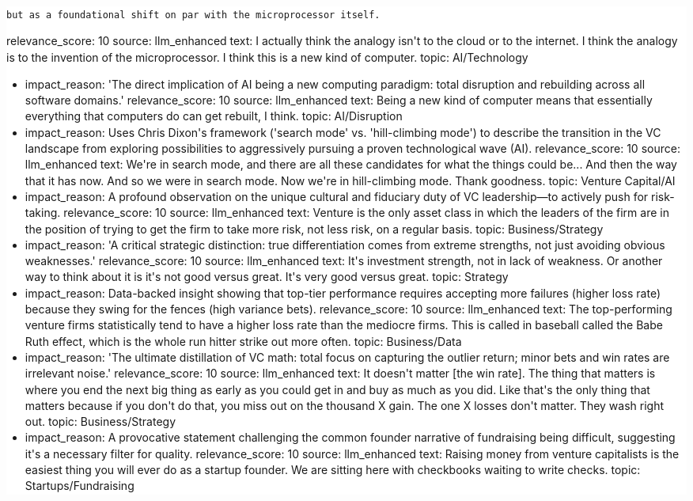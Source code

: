     but as a foundational shift on par with the microprocessor itself.
  relevance_score: 10
  source: llm_enhanced
  text: I actually think the analogy isn't to the cloud or to the internet. I think
    the analogy is to the invention of the microprocessor. I think this is a new kind
    of computer.
  topic: AI/Technology
- impact_reason: 'The direct implication of AI being a new computing paradigm: total
    disruption and rebuilding across all software domains.'
  relevance_score: 10
  source: llm_enhanced
  text: Being a new kind of computer means that essentially everything that computers
    do can get rebuilt, I think.
  topic: AI/Disruption
- impact_reason: Uses Chris Dixon's framework ('search mode' vs. 'hill-climbing mode')
    to describe the transition in the VC landscape from exploring possibilities to
    aggressively pursuing a proven technological wave (AI).
  relevance_score: 10
  source: llm_enhanced
  text: We're in search mode, and there are all these candidates for what the things
    could be... And then the way that it has now. And so we were in search mode. Now
    we're in hill-climbing mode. Thank goodness.
  topic: Venture Capital/AI
- impact_reason: A profound observation on the unique cultural and fiduciary duty
    of VC leadership—to actively push for risk-taking.
  relevance_score: 10
  source: llm_enhanced
  text: Venture is the only asset class in which the leaders of the firm are in the
    position of trying to get the firm to take more risk, not less risk, on a regular
    basis.
  topic: Business/Strategy
- impact_reason: 'A critical strategic distinction: true differentiation comes from
    extreme strengths, not just avoiding obvious weaknesses.'
  relevance_score: 10
  source: llm_enhanced
  text: It's investment strength, not in lack of weakness. Or another way to think
    about it is it's not good versus great. It's very good versus great.
  topic: Strategy
- impact_reason: Data-backed insight showing that top-tier performance requires accepting
    more failures (higher loss rate) because they swing for the fences (high variance
    bets).
  relevance_score: 10
  source: llm_enhanced
  text: The top-performing venture firms statistically tend to have a higher loss
    rate than the mediocre firms. This is called in baseball called the Babe Ruth
    effect, which is the whole run hitter strike out more often.
  topic: Business/Data
- impact_reason: 'The ultimate distillation of VC math: total focus on capturing the
    outlier return; minor bets and win rates are irrelevant noise.'
  relevance_score: 10
  source: llm_enhanced
  text: It doesn't matter [the win rate]. The thing that matters is where you end
    the next big thing as early as you could get in and buy as much as you did. Like
    that's the only thing that matters because if you don't do that, you miss out
    on the thousand X gain. The one X losses don't matter. They wash right out.
  topic: Business/Strategy
- impact_reason: A provocative statement challenging the common founder narrative
    of fundraising being difficult, suggesting it's a necessary filter for quality.
  relevance_score: 10
  source: llm_enhanced
  text: Raising money from venture capitalists is the easiest thing you will ever
    do as a startup founder. We are sitting here with checkbooks waiting to write
    checks.
  topic: Startups/Fundraising